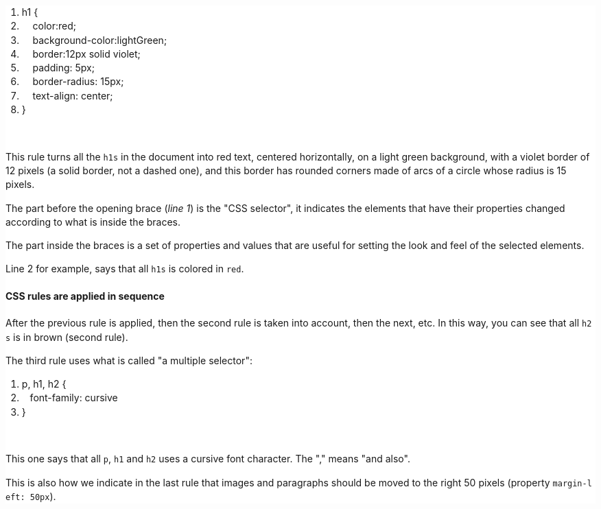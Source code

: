<div class="source-code"><ol class="linenums">
<li class="L0" style="margin-bottom: 0px;" value="1"><span class="pln">h1 </span><span class="pun">{</span></li>
<li class="L1" style="margin-bottom: 0px;"><span class="pln">&nbsp; &nbsp; color</span><span class="pun">:</span><span class="pln">red</span><span class="pun">;</span></li>
<li class="L2" style="margin-bottom: 0px;"><span class="pln">&nbsp; &nbsp; background</span><span class="pun">-</span><span class="pln">color</span><span class="pun">:</span><span class="pln">lightGreen</span><span class="pun">;</span></li>
<li class="L3" style="margin-bottom: 0px;"><span class="pln">&nbsp; &nbsp; border</span><span class="pun">:</span><span class="lit">12px</span><span class="pln"> solid violet</span><span class="pun">;</span></li>
<li class="L4" style="margin-bottom: 0px;"><span class="pln">&nbsp; &nbsp; padding</span><span class="pun">:</span><span class="pln"> </span><span class="lit">5px</span><span class="pun">; &nbsp;&nbsp;</span></li>
<li class="L5" style="margin-bottom: 0px;"><span class="pln">&nbsp; &nbsp; border</span><span class="pun">-</span><span class="pln">radius</span><span class="pun">:</span><span class="pln"> </span><span class="lit">15px</span><span class="pun">;</span></li>
<li class="L6" style="margin-bottom: 0px;"><span class="pln">&nbsp; &nbsp; text</span><span class="pun">-</span><span class="pln">align</span><span class="pun">:</span><span class="pln"> center</span><span class="pun">;</span></li>
<li class="L7" style="margin-bottom: 0px;"><span class="pun">}</span></li>
</ol></div><br/>

This rule turns all the `h1s` in the document into red text, centered horizontally, on a light green background, with a violet border of 12 pixels (a solid border, not a dashed one), and this border has rounded corners made of arcs of a circle whose radius is 15 pixels.

The part before the opening brace (_line 1_) is the "CSS selector", it indicates the elements that have their properties changed according to what is inside the braces.

The part inside the braces is a set of properties and values that are useful for setting the look and feel of the selected elements.

Line 2 for example, says that all `h1s` is colored in `red`.


#### CSS rules are applied in sequence

After the previous rule is applied, then the second rule is taken into account, then the next, etc. In this way, you can see that all `h2s` is in brown (second rule).

The third rule uses what is called "a multiple selector":

<div class="source-code"><ol class="linenums">
<li class="L0" style="margin-bottom: 0px;" value="1"><span class="pln">p</span><span class="pun">,</span><span class="pln"> h1</span><span class="pun">,</span><span class="pln"> h2 </span><span class="pun">{</span></li>
<li class="L1" style="margin-bottom: 0px;"><span class="pln">&nbsp; &nbsp;font</span><span class="pun">-</span><span class="pln">family</span><span class="pun">:</span><span class="pln"> cursive </span></li>
<li class="L2" style="margin-bottom: 0px;"><span class="pun">}</span></li>
</ol></div><br/>

This one says that all `p`, `h1` and `h2` uses a cursive font character. The "," means "and also".

This is also how we indicate in the last rule that images and paragraphs should be moved to the right 50 pixels (property `margin-left: 50px`).

